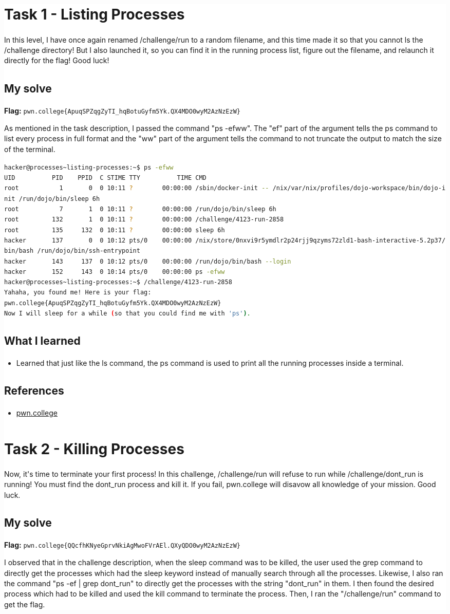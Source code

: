 # Task 1 - Listing Processes
In this level, I have once again renamed /challenge/run to a random filename, and this time made it so that you cannot ls the /challenge directory! But I also launched it, so you can find it in the running process list, figure out the filename, and relaunch it directly for the flag! Good luck!

## My solve
**Flag:** `pwn.college{ApuqSPZqgZyTI_hqBotuGyfm5Yk.QX4MDO0wyM2AzNzEzW}`

As mentioned in the task description, I passed the command "ps -efww". The "ef" part of the argument tells the ps command to list every process in full format and the "ww" part of the argument tells the command to not truncate the output to match the size of the terminal.

```bash
hacker@processes~listing-processes:~$ ps -efww
UID          PID    PPID  C STIME TTY          TIME CMD
root           1       0  0 10:11 ?        00:00:00 /sbin/docker-init -- /nix/var/nix/profiles/dojo-workspace/bin/dojo-init /run/dojo/bin/sleep 6h
root           7       1  0 10:11 ?        00:00:00 /run/dojo/bin/sleep 6h
root         132       1  0 10:11 ?        00:00:00 /challenge/4123-run-2858
root         135     132  0 10:11 ?        00:00:00 sleep 6h
hacker       137       0  0 10:12 pts/0    00:00:00 /nix/store/0nxvi9r5ymdlr2p24rjj9qzyms72zld1-bash-interactive-5.2p37/bin/bash /run/dojo/bin/ssh-entrypoint
hacker       143     137  0 10:12 pts/0    00:00:00 /run/dojo/bin/bash --login
hacker       152     143  0 10:14 pts/0    00:00:00 ps -efww
hacker@processes~listing-processes:~$ /challenge/4123-run-2858
Yahaha, you found me! Here is your flag:
pwn.college{ApuqSPZqgZyTI_hqBotuGyfm5Yk.QX4MDO0wyM2AzNzEzW}
Now I will sleep for a while (so that you could find me with 'ps').
```

## What I learned
- Learned that just like the ls command, the ps command is used to print all the running processes inside a terminal.

## References
- [pwn.college](https://pwn.college/linux-luminarium/processes/)


# Task 2 - Killing Processes
Now, it's time to terminate your first process! In this challenge, /challenge/run will refuse to run while /challenge/dont_run is running! You must find the dont_run process and kill it. If you fail, pwn.college will disavow all knowledge of your mission. Good luck.

## My solve
**Flag:** `pwn.college{QQcfhKNyeGprvNkiAgMwoFVrAEl.QXyQDO0wyM2AzNzEzW}`

I observed that in the challenge description, when the sleep command was to be killed, the user used the grep command to directly get the processes which had the sleep keyword instead of manually search through all the processes. Likewise, I also ran the command "ps -ef | grep dont_run" to directly get the processes with the string "dont_run" in them. I then found the desired process which had to be killed and used the kill command to terminate the process. Then, I ran the "/challenge/run" command to get the flag.
